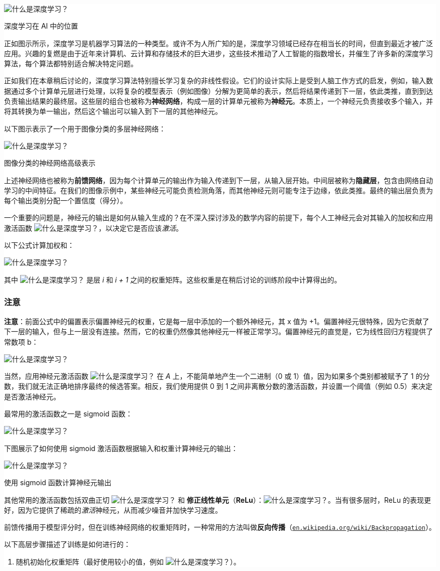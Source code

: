 ![什么是深度学习？](img/B09699_06_03.jpg)

深度学习在 AI 中的位置

正如图示所示，深度学习是机器学习算法的一种类型。或许不为人所广知的是，深度学习领域已经存在相当长的时间，但直到最近才被广泛应用。兴趣的复燃是由于近年来计算机、云计算和存储技术的巨大进步，这些技术推动了人工智能的指数增长，并催生了许多新的深度学习算法，每个算法都特别适合解决特定问题。

正如我们在本章稍后讨论的，深度学习算法特别擅长学习复杂的非线性假设。它们的设计实际上是受到人脑工作方式的启发，例如，输入数据通过多个计算单元层进行处理，以将复杂的模型表示（例如图像）分解为更简单的表示，然后将结果传递到下一层，依此类推，直到到达负责输出结果的最终层。这些层的组合也被称为**神经网络**，构成一层的计算单元被称为**神经元**。本质上，一个神经元负责接收多个输入，并将其转换为单一输出，然后这个输出可以输入到下一层的其他神经元。

以下图示表示了一个用于图像分类的多层神经网络：

![什么是深度学习？](img/B09699_06_04.jpg)

图像分类的神经网络高级表示

上述神经网络也被称为**前馈网络**，因为每个计算单元的输出作为输入传递到下一层，从输入层开始。中间层被称为**隐藏层**，包含由网络自动学习的中间特征。在我们的图像示例中，某些神经元可能负责检测角落，而其他神经元则可能专注于边缘，依此类推。最终的输出层负责为每个输出类别分配一个置信度（得分）。

一个重要的问题是，神经元的输出是如何从输入生成的？在不深入探讨涉及的数学内容的前提下，每个人工神经元会对其输入的加权和应用激活函数 ![什么是深度学习？](img/B09699_06_26.jpg)，以决定它是否应该*激活*。

以下公式计算加权和：

![什么是深度学习？](img/B09699_06_27.jpg)

其中 ![什么是深度学习？](img/B09699_06_28.jpg) 是层 *i* 和 *i + 1* 之间的权重矩阵。这些权重是在稍后讨论的训练阶段中计算得出的。

### 注意

**注意**：前面公式中的偏置表示偏置神经元的权重，它是每一层中添加的一个额外神经元，其 x 值为 +1。偏置神经元很特殊，因为它贡献了下一层的输入，但与上一层没有连接。然而，它的权重仍然像其他神经元一样被正常学习。偏置神经元的直觉是，它为线性回归方程提供了常数项 b：

![什么是深度学习？](img/B09699_06_29.jpg)

当然，应用神经元激活函数 ![什么是深度学习？](img/B09699_06_30.jpg) 在 *A* 上，不能简单地产生一个二进制（0 或 1）值，因为如果多个类别都被赋予了 1 的分数，我们就无法正确地排序最终的候选答案。相反，我们使用提供 0 到 1 之间非离散分数的激活函数，并设置一个阈值（例如 0.5）来决定是否激活神经元。

最常用的激活函数之一是 sigmoid 函数：

![什么是深度学习？](img/B09699_06_31.jpg)

下图展示了如何使用 sigmoid 激活函数根据输入和权重计算神经元的输出：

![什么是深度学习？](img/B09699_06_05.jpg)

使用 sigmoid 函数计算神经元输出

其他常用的激活函数包括双曲正切 ![什么是深度学习？](img/B09699_06_32.jpg) 和 **修正线性单元**（**ReLu**）：![什么是深度学习？](img/B09699_06_33.jpg)。当有很多层时，ReLu 的表现更好，因为它提供了稀疏的*激活*神经元，从而减少噪音并加快学习速度。

前馈传播用于模型评分时，但在训练神经网络的权重矩阵时，一种常用的方法叫做**反向传播**（[`en.wikipedia.org/wiki/Backpropagation`](https://en.wikipedia.org/wiki/Backpropagation)）。

以下高层步骤描述了训练是如何进行的：

1.  随机初始化权重矩阵（最好使用较小的值，例如 ![什么是深度学习？](img/B09699_06_34.jpg)）。
